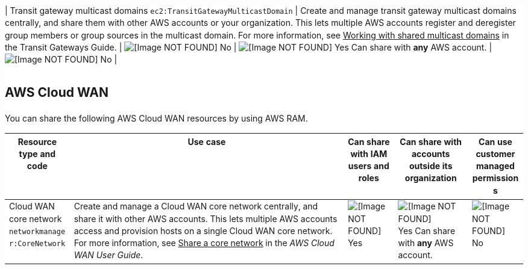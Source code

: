 |  Transit gateway multicast domains `ec2:TransitGatewayMulticastDomain`  | Create and manage transit gateway multicast domains centrally, and share them with other AWS accounts or your organization\. This lets multiple AWS accounts register and deregister group members or group sources in the multicast domain\. For more information, see [Working with shared multicast domains](https://docs.aws.amazon.com/vpc/latest/tgw/tgw-transit-gateways.html#multicast-sharing.html) in the Transit Gateways Guide\. |  ![\[Image NOT FOUND\]](http://docs.aws.amazon.com/ram/latest/userguide/images/icon-no.png) No  |  ![\[Image NOT FOUND\]](http://docs.aws.amazon.com/ram/latest/userguide/images/icon-yes.png) Yes  Can share with **any** AWS account\. |  ![\[Image NOT FOUND\]](http://docs.aws.amazon.com/ram/latest/userguide/images/icon-no.png) No  | 

## AWS Cloud WAN<a name="shareable-globalwan"></a>

You can share the following AWS Cloud WAN resources by using AWS RAM\.


| Resource type and code | Use case | Can share with IAM users and roles | Can share with accounts outside its organization | Can use customer managed permissions | 
| --- | --- | --- | --- | --- | 
|  Cloud WAN core network `networkmanager:CoreNetwork`  |  Create and manage a Cloud WAN core network centrally, and share it with other AWS accounts\. This lets multiple AWS accounts access and provision hosts on a single Cloud WAN core network\. For more information, see [Share a core network](https://docs.aws.amazon.com/vpc/latest/cloudwan/cloudwan-share-network.html) in the *AWS Cloud WAN User Guide*\.   |  ![\[Image NOT FOUND\]](http://docs.aws.amazon.com/ram/latest/userguide/images/icon-yes.png) Yes  |  ![\[Image NOT FOUND\]](http://docs.aws.amazon.com/ram/latest/userguide/images/icon-yes.png) Yes  Can share with **any** AWS account\. |  ![\[Image NOT FOUND\]](http://docs.aws.amazon.com/ram/latest/userguide/images/icon-no.png) No  | 